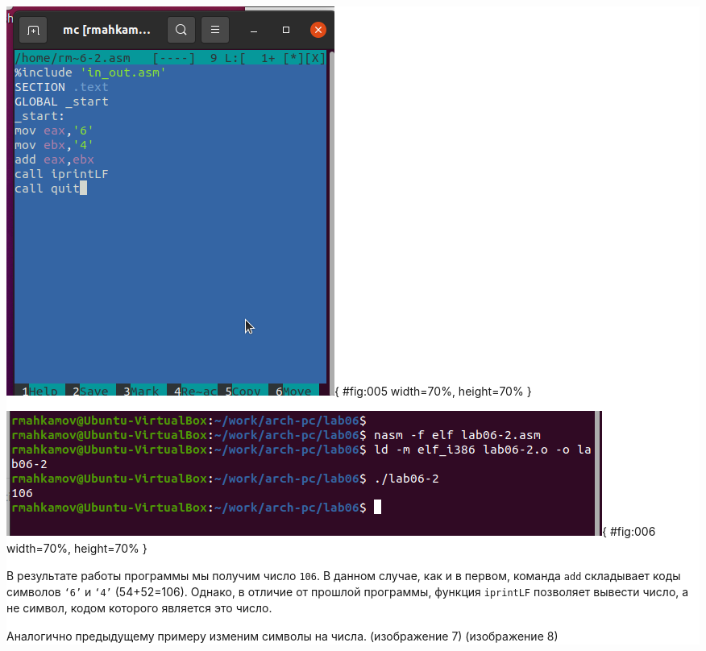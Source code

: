 ![Программа lab6-2.asm](image/05.png){ #fig:005 width=70%, height=70% }

![Запуск программы lab6-2.asm](image/06.png){ #fig:006 width=70%, height=70% }

В результате работы программы мы получим число `106`. В данном случае, как и в первом, команда `add` складывает коды символов `‘6’` и `‘4’` (54+52=106). Однако, в отличие от прошлой программы, функция `iprintLF` позволяет вывести число, а не символ, кодом которого является это число.

Аналогично предыдущему примеру изменим символы на числа. (изображение 7) (изображение 8)
